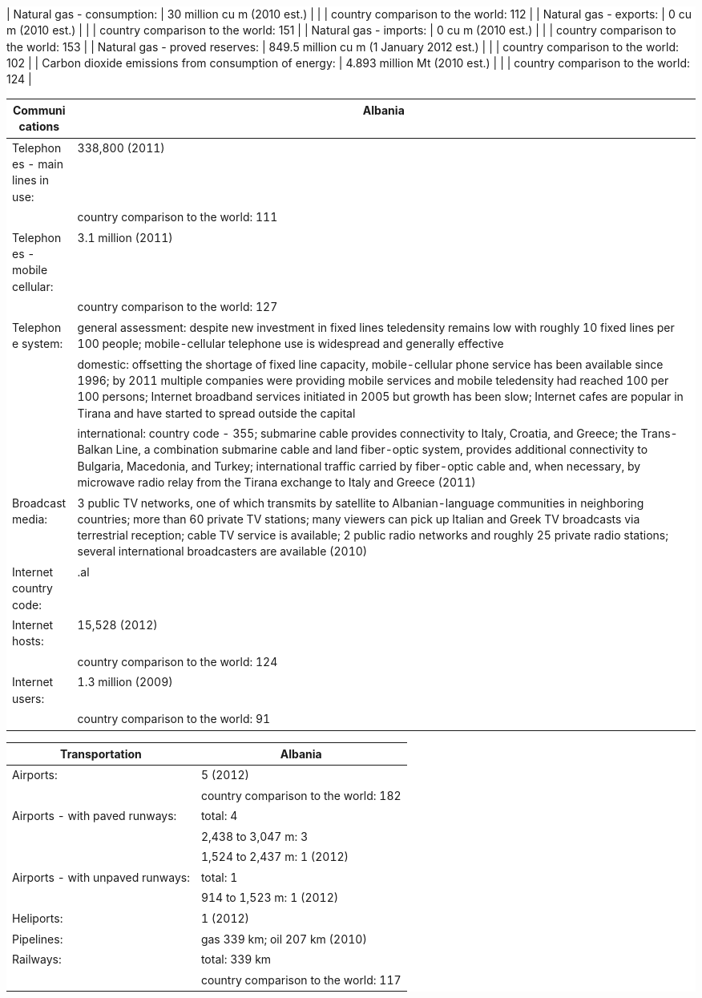 | Natural gas - consumption: | 30 million cu m (2010 est.) |
| | country comparison to the world: 112 |
| Natural gas - exports: | 0 cu m (2010 est.) |
| | country comparison to the world: 151 |
| Natural gas - imports: | 0 cu m (2010 est.) |
| | country comparison to the world: 153 |
| Natural gas - proved reserves: | 849.5 million cu m (1 January 2012 est.) |
| | country comparison to the world: 102 |
| Carbon dioxide emissions from consumption of energy: | 4.893 million Mt (2010 est.) |
| | country comparison to the world: 124 |


| Communications | Albania |
| --- | --- |
| Telephones - main lines in use: | 338,800 (2011) |
| | country comparison to the world: 111 |
| Telephones - mobile cellular: | 3.1 million (2011) |
| | country comparison to the world: 127 |
| Telephone system: | general assessment: despite new investment in fixed lines teledensity remains low with roughly 10 fixed lines per 100 people; mobile-cellular telephone use is widespread and generally effective |
| | domestic: offsetting the shortage of fixed line capacity, mobile-cellular phone service has been available since 1996; by 2011 multiple companies were providing mobile services and mobile teledensity had reached 100 per 100 persons; Internet broadband services initiated in 2005 but growth has been slow; Internet cafes are popular in Tirana and have started to spread outside the capital |
| | international: country code - 355; submarine cable provides connectivity to Italy, Croatia, and Greece; the Trans-Balkan Line, a combination submarine cable and land fiber-optic system, provides additional connectivity to Bulgaria, Macedonia, and Turkey; international traffic carried by fiber-optic cable and, when necessary, by microwave radio relay from the Tirana exchange to Italy and Greece (2011) |
| Broadcast media: | 3 public TV networks, one of which transmits by satellite to Albanian-language communities in neighboring countries; more than 60 private TV stations; many viewers can pick up Italian and Greek TV broadcasts via terrestrial reception; cable TV service is available; 2 public radio networks and roughly 25 private radio stations; several international broadcasters are available (2010) |
| Internet country code: | .al |
| Internet hosts: | 15,528 (2012) |
| | country comparison to the world: 124 |
| Internet users: | 1.3 million (2009) |
| | country comparison to the world: 91 |


| Transportation | Albania |
| --- | --- |
| Airports: | 5 (2012) |
| | country comparison to the world: 182 |
| Airports - with paved runways: | total: 4 |
| | 2,438 to 3,047 m: 3 |
| | 1,524 to 2,437 m: 1 (2012) |
| Airports - with unpaved runways: | total: 1 |
| | 914 to 1,523 m: 1 (2012) |
| Heliports: | 1 (2012) |
| Pipelines: | gas 339 km; oil 207 km (2010) |
| Railways: | total: 339 km |
| | country comparison to the world: 117 |